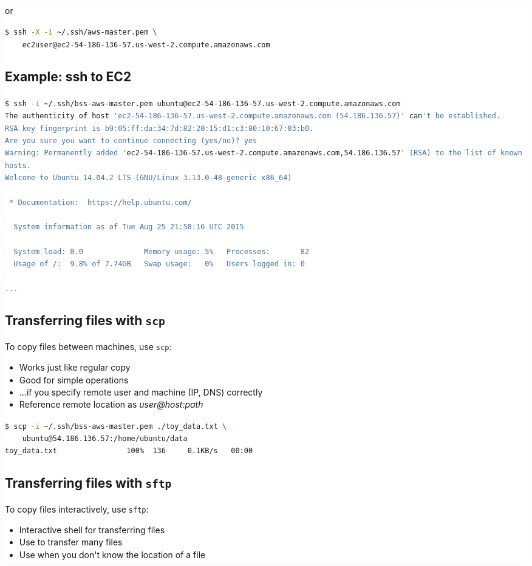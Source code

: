 or

```bash
$ ssh -X -i ~/.ssh/aws-master.pem \
    ec2user@ec2-54-186-136-57.us-west-2.compute.amazonaws.com
```


##  Example: ssh to EC2

```bash
$ ssh -i ~/.ssh/bss-aws-master.pem ubuntu@ec2-54-186-136-57.us-west-2.compute.amazonaws.com
The authenticity of host 'ec2-54-186-136-57.us-west-2.compute.amazonaws.com (54.186.136.57)' can't be established.
RSA key fingerprint is b9:05:ff:da:34:7d:82:20:15:d1:c3:80:10:67:03:b0.
Are you sure you want to continue connecting (yes/no)? yes
Warning: Permanently added 'ec2-54-186-136-57.us-west-2.compute.amazonaws.com,54.186.136.57' (RSA) to the list of known hosts.
Welcome to Ubuntu 14.04.2 LTS (GNU/Linux 3.13.0-48-generic x86_64)

 * Documentation:  https://help.ubuntu.com/

  System information as of Tue Aug 25 21:58:16 UTC 2015

  System load: 0.0              Memory usage: 5%   Processes:       82
  Usage of /:  9.8% of 7.74GB   Swap usage:   0%   Users logged in: 0

...
```


##  Transferring files with `scp`

To copy files between machines, use `scp`:

*   Works just like regular copy
*   Good for simple operations
*   ...if you specify remote user and machine (IP, DNS) correctly
*   Reference remote location as *user@host:path*

```bash
$ scp -i ~/.ssh/bss-aws-master.pem ./toy_data.txt \
    ubuntu@54.186.136.57:/home/ubuntu/data
toy_data.txt                100%  136     0.1KB/s   00:00
```


##  Transferring files with `sftp`

To copy files interactively, use `sftp`:

*   Interactive shell for transferring files
*   Use to transfer many files
*   Use when you don't know the location of a file
